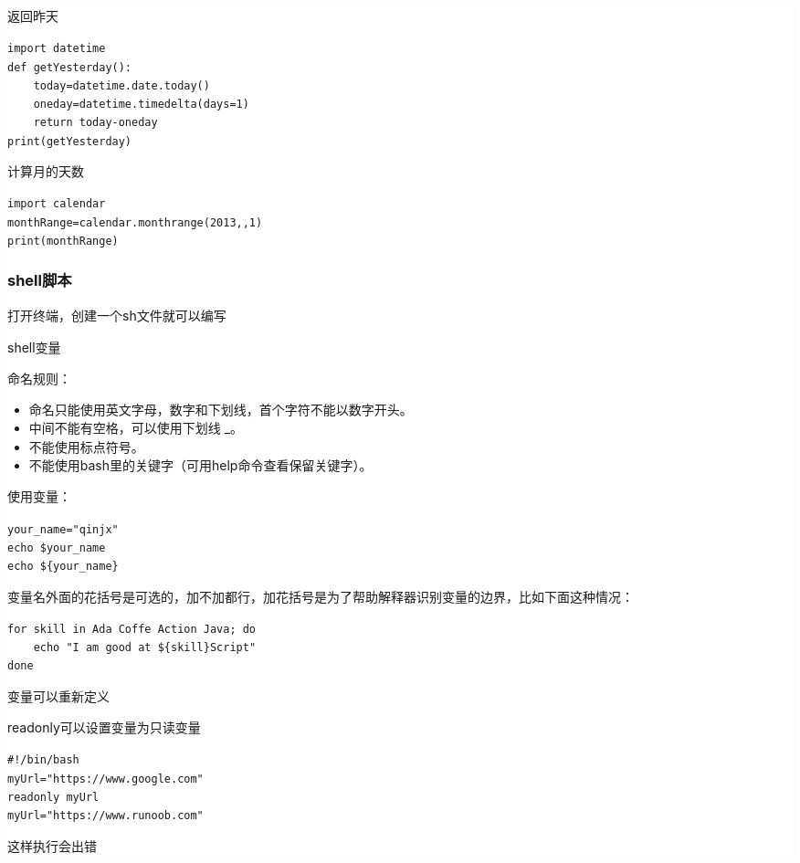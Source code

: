 返回昨天

```
import datetime
def getYesterday():
	today=datetime.date.today()
	oneday=datetime.timedelta(days=1)
	return today-oneday
print(getYesterday)
```

计算月的天数

```
import calendar
monthRange=calendar.monthrange(2013,,1)
print(monthRange)
```

### shell脚本

打开终端，创建一个sh文件就可以编写

shell变量

命名规则：

- 命名只能使用英文字母，数字和下划线，首个字符不能以数字开头。
- 中间不能有空格，可以使用下划线 _。
- 不能使用标点符号。
- 不能使用bash里的关键字（可用help命令查看保留关键字）。

使用变量：

```shell
your_name="qinjx"
echo $your_name
echo ${your_name}
```

变量名外面的花括号是可选的，加不加都行，加花括号是为了帮助解释器识别变量的边界，比如下面这种情况：

```shell
for skill in Ada Coffe Action Java; do
    echo "I am good at ${skill}Script"
done
```

变量可以重新定义

readonly可以设置变量为只读变量

```shell
#!/bin/bash
myUrl="https://www.google.com"
readonly myUrl
myUrl="https://www.runoob.com"
```

这样执行会出错
